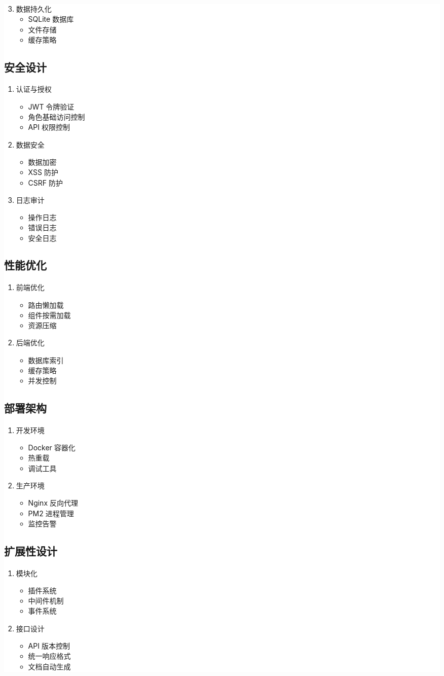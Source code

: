 3. 数据持久化
   - SQLite 数据库
   - 文件存储
   - 缓存策略

## 安全设计
1. 认证与授权
   - JWT 令牌验证
   - 角色基础访问控制
   - API 权限控制

2. 数据安全
   - 数据加密
   - XSS 防护
   - CSRF 防护

3. 日志审计
   - 操作日志
   - 错误日志
   - 安全日志

## 性能优化
1. 前端优化
   - 路由懒加载
   - 组件按需加载
   - 资源压缩

2. 后端优化
   - 数据库索引
   - 缓存策略
   - 并发控制

## 部署架构
1. 开发环境
   - Docker 容器化
   - 热重载
   - 调试工具

2. 生产环境
   - Nginx 反向代理
   - PM2 进程管理
   - 监控告警

## 扩展性设计
1. 模块化
   - 插件系统
   - 中间件机制
   - 事件系统

2. 接口设计
   - API 版本控制
   - 统一响应格式
   - 文档自动生成
